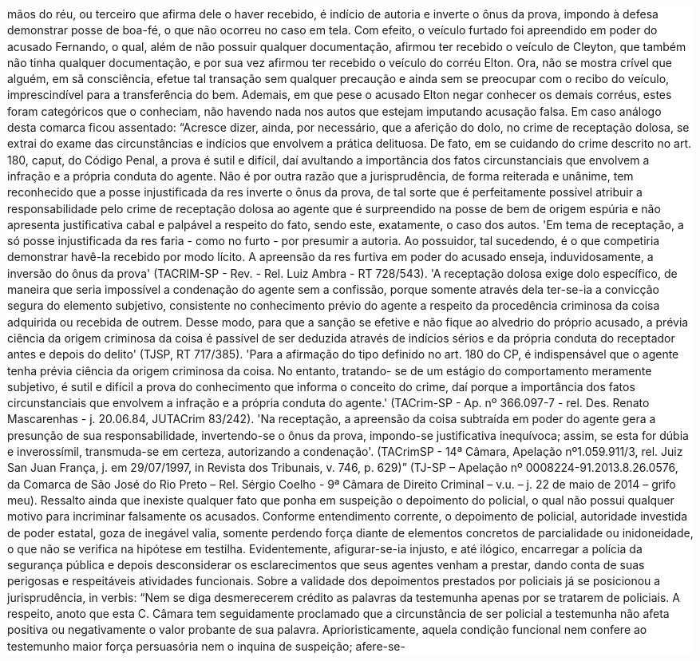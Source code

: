 mãos do réu, ou terceiro que afirma dele o haver recebido, é indício de autoria e 
inverte o ônus da prova, impondo à defesa demonstrar posse de boa-fé, o que não 
ocorreu no caso em tela.
Com efeito, o veículo furtado foi apreendido em poder do acusado Fernando, o qual, 
além de não possuir qualquer documentação, afirmou ter recebido o veículo de 
Cleyton, que também não tinha qualquer documentação, e por sua vez afirmou ter 
recebido o veículo do corréu Elton. Ora, não se mostra crível que alguém, em sã 
consciência, efetue tal transação sem qualquer precaução e ainda sem se preocupar 
com o recibo do veículo, imprescindível para a transferência do bem. Ademais, em 
que pese o acusado Elton negar conhecer os demais corréus, estes foram categóricos 
que o conheciam, não havendo nada nos autos que estejam imputando acusação falsa.
Em caso análogo desta comarca ficou assentado:
“Acresce dizer, ainda, por necessário, que a aferição do dolo, no crime de 
receptação dolosa, se extrai do exame das circunstâncias e indícios que envolvem a 
prática delituosa. De fato, em se cuidando do crime descrito no art. 180, caput, do
Código Penal, a prova é sutil e difícil, daí avultando a importância dos fatos 
circunstanciais que envolvem a infração e a própria conduta do agente. Não é por 
outra razão que a jurisprudência, de forma reiterada e unânime, tem reconhecido que
a posse injustificada da res inverte o ônus da prova, de tal sorte que é 
perfeitamente possível atribuir a responsabilidade pelo crime de receptação dolosa 
ao agente que é surpreendido na posse de bem de origem espúria e não apresenta justificativa cabal e palpável a respeito do fato, sendo este, exatamente, o caso 
dos autos. 'Em tema de receptação, a só posse injustificada da res faria - como no 
furto - por presumir a autoria. Ao possuidor, tal sucedendo, é o que competiria 
demonstrar havê-la recebido por modo lícito. A apreensão da res furtiva em poder do
acusado enseja, induvidosamente, a inversão do ônus da prova' (TACRIM-SP - Rev. - 
Rel. Luiz Ambra - RT 728/543). 'A receptação dolosa exige dolo específico, de 
maneira que seria impossível a condenação do agente sem a confissão, porque somente
através dela ter-se-ia a convicção segura do elemento subjetivo, consistente no 
conhecimento prévio do agente a respeito da procedência criminosa da coisa 
adquirida ou recebida de outrem. Desse modo, para que a sanção se efetive e não 
fique ao alvedrio do próprio acusado, a prévia ciência da origem criminosa da coisa
é passível de ser deduzida através de indícios sérios e da própria conduta do 
receptador antes e depois do delito' (TJSP, RT 717/385). 'Para a afirmação do tipo 
definido no art. 180 do CP, é indispensável que o agente tenha prévia ciência da 
origem criminosa da coisa. No entanto, tratando- se de um estágio do comportamento 
meramente subjetivo, é sutil e difícil a prova do conhecimento que informa o 
conceito do crime, daí porque a importância dos fatos circunstanciais que envolvem 
a infração e a própria conduta do agente.' (TACrim-SP - Ap. nº 366.097-7 - rel. 
Des. Renato Mascarenhas - j. 20.06.84, JUTACrim 83/242). 'Na receptação, a 
apreensão da coisa subtraída em poder do agente gera a presunção de sua 
responsabilidade, invertendo-se o ônus da prova, impondo-se justificativa 
inequívoca; assim, se esta for dúbia e inverossímil, transmuda-se em certeza, 
autorizando a condenação'. (TACrimSP - 14ª Câmara, Apelação nº1.059.911/3, rel. 
Juiz San Juan França, j. em 29/07/1997, in Revista dos Tribunais, v. 746, p. 629)” 
(TJ-SP – Apelação nº 0008224-91.2013.8.26.0576, da Comarca de São José do Rio Preto
– Rel. Sérgio Coelho - 9ª Câmara de Direito Criminal – v.u. – j. 22 de maio de 2014
– grifo meu).
Ressalto ainda que inexiste qualquer fato que ponha em suspeição o depoimento do 
policial, o qual não possui qualquer motivo para incriminar falsamente os acusados.
Conforme entendimento corrente, o depoimento de policial, autoridade investida de 
poder estatal, goza de inegável valia, somente perdendo força diante de elementos 
concretos de parcialidade ou inidoneidade, o que não se verifica na hipótese em 
testilha. Evidentemente, afigurar-se-ia injusto, e até ilógico, encarregar a 
polícia da segurança pública e depois desconsiderar os esclarecimentos que seus 
agentes venham a prestar, dando conta de suas perigosas e respeitáveis atividades 
funcionais.
Sobre a validade dos depoimentos prestados por policiais já se posicionou a 
jurisprudência, in verbis:
“Nem se diga desmerecerem crédito as palavras da testemunha apenas por se tratarem 
de policiais. A respeito, anoto que esta C. Câmara tem seguidamente proclamado que 
a circunstância de ser policial a testemunha não afeta positiva ou negativamente o 
valor probante de sua palavra. Aprioristicamente, aquela condição funcional nem 
confere ao testemunho maior força persuasória nem o inquina de suspeição; afere-se-